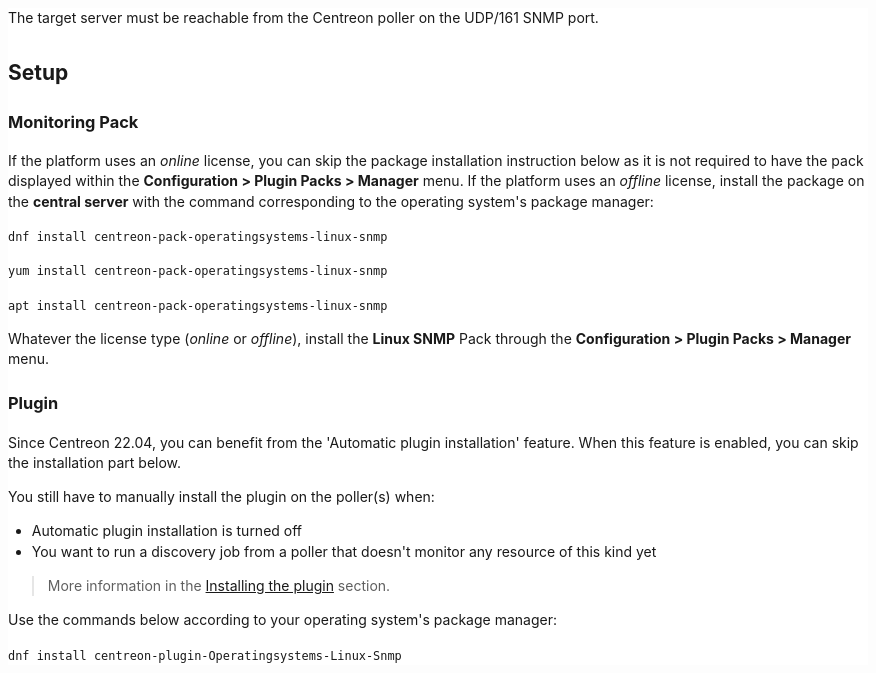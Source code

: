 The target server must be reachable from the Centreon poller on the UDP/161
SNMP port.

## Setup

### Monitoring Pack

If the platform uses an *online* license, you can skip the package installation
instruction below as it is not required to have the pack displayed within the
**Configuration > Plugin Packs > Manager** menu.
If the platform uses an *offline* license, install the package on the **central server**
with the command corresponding to the operating system's package manager:

<Tabs groupId="sync">
<TabItem value="Alma / RHEL / Oracle Linux 8" label="Alma / RHEL / Oracle Linux 8">

```bash
dnf install centreon-pack-operatingsystems-linux-snmp
```

</TabItem>
<TabItem value="CentOS 7" label="CentOS 7">

```bash
yum install centreon-pack-operatingsystems-linux-snmp
```

</TabItem>
<TabItem value="Debian 11" label="Debian 11">

```bash
apt install centreon-pack-operatingsystems-linux-snmp
```

</TabItem>
</Tabs>

Whatever the license type (*online* or *offline*), install the **Linux SNMP** Pack through
the **Configuration > Plugin Packs > Manager** menu.

### Plugin

Since Centreon 22.04, you can benefit from the 'Automatic plugin installation' feature.
When this feature is enabled, you can skip the installation part below.

You still have to manually install the plugin on the poller(s) when:
- Automatic plugin installation is turned off
- You want to run a discovery job from a poller that doesn't monitor any resource of this kind yet

> More information in the [Installing the plugin](/docs/monitoring/pluginpacks/#installing-the-plugin) section.

Use the commands below according to your operating system's package manager:

<Tabs groupId="sync">
<TabItem value="Alma / RHEL / Oracle Linux 8" label="Alma / RHEL / Oracle Linux 8">

```bash
dnf install centreon-plugin-Operatingsystems-Linux-Snmp
```
